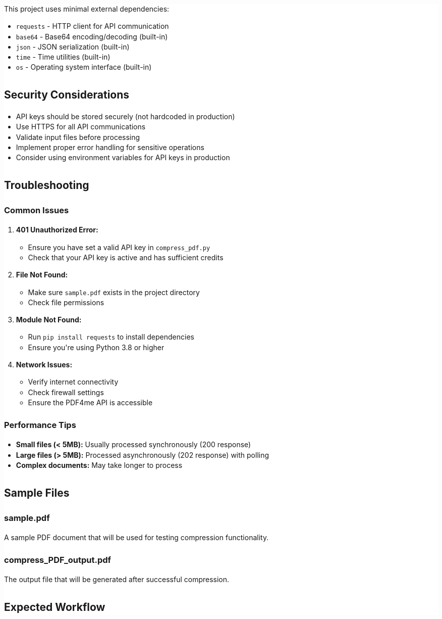 This project uses minimal external dependencies:
- `requests` - HTTP client for API communication
- `base64` - Base64 encoding/decoding (built-in)
- `json` - JSON serialization (built-in)
- `time` - Time utilities (built-in)
- `os` - Operating system interface (built-in)

## Security Considerations

- API keys should be stored securely (not hardcoded in production)
- Use HTTPS for all API communications
- Validate input files before processing
- Implement proper error handling for sensitive operations
- Consider using environment variables for API keys in production

## Troubleshooting

### Common Issues

1. **401 Unauthorized Error:**
   - Ensure you have set a valid API key in `compress_pdf.py`
   - Check that your API key is active and has sufficient credits

2. **File Not Found:**
   - Make sure `sample.pdf` exists in the project directory
   - Check file permissions

3. **Module Not Found:**
   - Run `pip install requests` to install dependencies
   - Ensure you're using Python 3.8 or higher

4. **Network Issues:**
   - Verify internet connectivity
   - Check firewall settings
   - Ensure the PDF4me API is accessible

### Performance Tips

- **Small files (< 5MB):** Usually processed synchronously (200 response)
- **Large files (> 5MB):** Processed asynchronously (202 response) with polling
- **Complex documents:** May take longer to process

## Sample Files

### sample.pdf
A sample PDF document that will be used for testing compression functionality.

### compress_PDF_output.pdf
The output file that will be generated after successful compression.

## Expected Workflow
